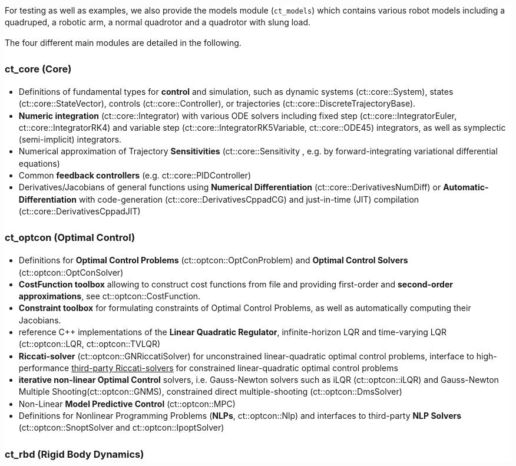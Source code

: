 For testing as well as examples, we also provide the models module (`ct_models`) which contains 
various robot models including a quadruped, a robotic arm, a normal quadrotor and a quadrotor 
with slung load. 

The four different main modules are detailed in the following.


### ct_core (Core)

 - Definitions of fundamental types for **control** and simulation, such as dynamic systems 
 (ct::core::System), states (ct::core::StateVector), controls (ct::core::Controller), or trajectories 
 (ct::core::DiscreteTrajectoryBase).
 - **Numeric integration** (ct::core::Integrator) with various ODE solvers including fixed step 
 (ct::core::IntegratorEuler, ct::core::IntegratorRK4) and variable step (ct::core::IntegratorRK5Variable, 
 ct::core::ODE45) integrators, as well as symplectic (semi-implicit) integrators.
 - Numerical approximation of Trajectory **Sensitivities** (ct::core::Sensitivity , e.g. by forward-integrating 
 variational differential equations)
 - Common **feedback controllers** (e.g. ct::core::PIDController)
 - Derivatives/Jacobians of general functions using **Numerical Differentiation** (ct::core::DerivativesNumDiff) 
 or **Automatic-Differentiation** with code-generation (ct::core::DerivativesCppadCG) and just-in-time (JIT) 
 compilation (ct::core::DerivativesCppadJIT)
 

### ct_optcon (Optimal Control)

 - Definitions for **Optimal Control Problems** (ct::optcon::OptConProblem) and **Optimal Control Solvers** (ct::optcon::OptConSolver)
 - **CostFunction toolbox** allowing to construct cost functions from file and providing first-order and **second-order approximations**, see ct::optcon::CostFunction.
 - **Constraint toolbox** for formulating constraints of Optimal Control Problems, as well as automatically computing their Jacobians.
 - reference C++ implementations of the **Linear Quadratic Regulator**, infinite-horizon LQR and time-varying LQR (ct::optcon::LQR, ct::optcon::TVLQR)
 - **Riccati-solver** (ct::optcon::GNRiccatiSolver) for unconstrained linear-quadratic optimal control problems, interface to high-performance 
 <a href="https://github.com/giaf/hpipm" target="_blank"> third-party Riccati-solvers</a> for constrained linear-quadratic optimal control problems
 - **iterative non-linear Optimal Control** solvers, i.e. Gauss-Newton solvers such as iLQR (ct::optcon::iLQR) and 
 Gauss-Newton Multiple Shooting(ct::optcon::GNMS), constrained direct multiple-shooting (ct::optcon::DmsSolver)
 - Non-Linear **Model Predictive Control** (ct::optcon::MPC)
 - Definitions for Nonlinear Programming Problems (**NLPs**, ct::optcon::Nlp) and interfaces to third-party **NLP Solvers** 
 (ct::optcon::SnoptSolver and ct::optcon::IpoptSolver)
  
  
### ct_rbd (Rigid Body Dynamics)
